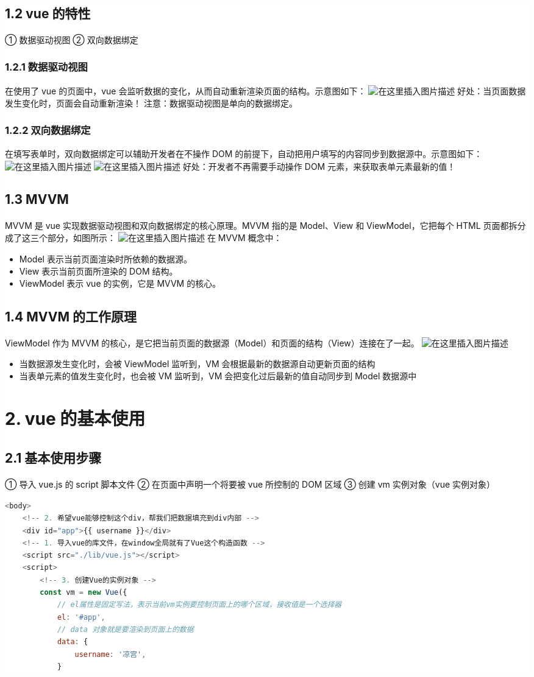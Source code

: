 ## 1.2 vue 的特性

① 数据驱动视图
② 双向数据绑定

### 1.2.1 数据驱动视图

在使用了 vue 的页面中，vue 会监听数据的变化，从而自动重新渲染页面的结构。示意图如下：
![在这里插入图片描述](https://img-blog.csdnimg.cn/99cda36cc6d946d690f79be4eb2a7be8.png)
好处：当页面数据发生变化时，页面会自动重新渲染！
注意：数据驱动视图是单向的数据绑定。

### 1.2.2 双向数据绑定

在填写表单时，双向数据绑定可以辅助开发者在不操作 DOM 的前提下，自动把用户填写的内容同步到数据源中。示意图如下：
![在这里插入图片描述](https://img-blog.csdnimg.cn/36d53759257d4b95a446ea0b7a97b992.png)
![在这里插入图片描述](https://img-blog.csdnimg.cn/1f69ba9fc8114757b7097112dd8756cf.png)
好处：开发者不再需要手动操作 DOM 元素，来获取表单元素最新的值！

## 1.3 MVVM

MVVM 是 vue 实现数据驱动视图和双向数据绑定的核心原理。MVVM 指的是 Model、View 和 ViewModel，它把每个 HTML 页面都拆分成了这三个部分，如图所示：
![在这里插入图片描述](https://img-blog.csdnimg.cn/b969fc78174a4063a384454b7b73460f.png)
在 MVVM 概念中：

- Model 表示当前页面渲染时所依赖的数据源。
- View 表示当前页面所渲染的 DOM 结构。
- ViewModel 表示 vue 的实例，它是 MVVM 的核心。

## 1.4 MVVM 的工作原理

ViewModel 作为 MVVM 的核心，是它把当前页面的数据源（Model）和页面的结构（View）连接在了一起。
![在这里插入图片描述](https://img-blog.csdnimg.cn/c21947fc0bbc410b8a18a22191cafd27.png)

- 当数据源发生变化时，会被 ViewModel 监听到，VM 会根据最新的数据源自动更新页面的结构
- 当表单元素的值发生变化时，也会被 VM 监听到，VM 会把变化过后最新的值自动同步到 Model 数据源中

# 2. vue 的基本使用

## 2.1 基本使用步骤

① 导入 vue.js 的 script 脚本文件
② 在页面中声明一个将要被 vue 所控制的 DOM 区域
③ 创建 vm 实例对象（vue 实例对象）

```javascript
<body>
    <!-- 2. 希望vue能够控制这个div，帮我们把数据填充到div内部 -->
    <div id="app">{{ username }}</div>
    <!-- 1. 导入vue的库文件，在window全局就有了Vue这个构造函数 -->
    <script src="./lib/vue.js"></script>
    <script>
        <!-- 3. 创建Vue的实例对象 -->
        const vm = new Vue({
            // el属性是固定写法，表示当前vm实例要控制页面上的哪个区域，接收值是一个选择器
            el: '#app',
            // data 对象就是要渲染到页面上的数据
            data: {
                username: '凉宫',
            }
```